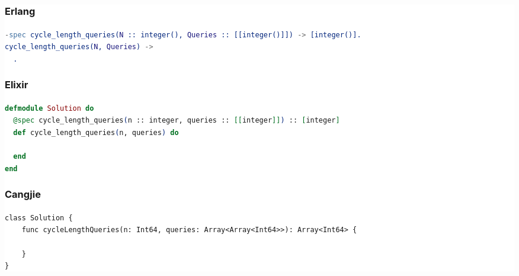 ### Erlang

```erlang
-spec cycle_length_queries(N :: integer(), Queries :: [[integer()]]) -> [integer()].
cycle_length_queries(N, Queries) ->
  .
```

### Elixir

```elixir
defmodule Solution do
  @spec cycle_length_queries(n :: integer, queries :: [[integer]]) :: [integer]
  def cycle_length_queries(n, queries) do
    
  end
end
```

### Cangjie

```cangjie
class Solution {
    func cycleLengthQueries(n: Int64, queries: Array<Array<Int64>>): Array<Int64> {

    }
}
```

